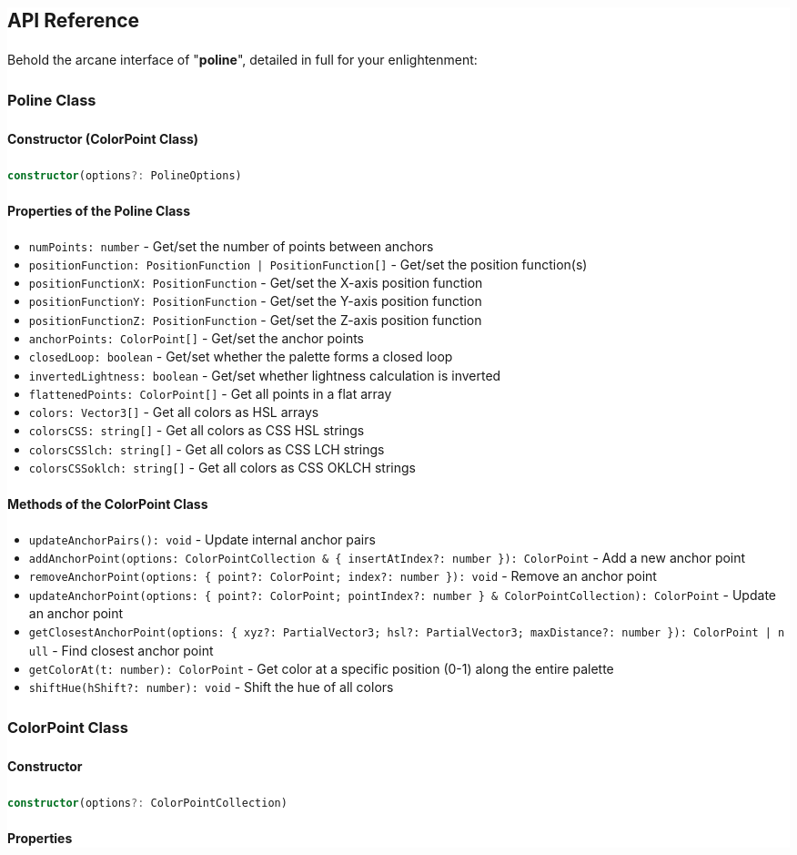## API Reference

Behold the arcane interface of "**poline**", detailed in full for your enlightenment:

### Poline Class

#### Constructor (ColorPoint Class)

```typescript
constructor(options?: PolineOptions)
```

#### Properties of the Poline Class

- `numPoints: number` - Get/set the number of points between anchors
- `positionFunction: PositionFunction | PositionFunction[]` - Get/set the position function(s)
- `positionFunctionX: PositionFunction` - Get/set the X-axis position function
- `positionFunctionY: PositionFunction` - Get/set the Y-axis position function
- `positionFunctionZ: PositionFunction` - Get/set the Z-axis position function
- `anchorPoints: ColorPoint[]` - Get/set the anchor points
- `closedLoop: boolean` - Get/set whether the palette forms a closed loop
- `invertedLightness: boolean` - Get/set whether lightness calculation is inverted
- `flattenedPoints: ColorPoint[]` - Get all points in a flat array
- `colors: Vector3[]` - Get all colors as HSL arrays
- `colorsCSS: string[]` - Get all colors as CSS HSL strings
- `colorsCSSlch: string[]` - Get all colors as CSS LCH strings
- `colorsCSSoklch: string[]` - Get all colors as CSS OKLCH strings

#### Methods of the ColorPoint Class

- `updateAnchorPairs(): void` - Update internal anchor pairs
- `addAnchorPoint(options: ColorPointCollection & { insertAtIndex?: number }): ColorPoint` - Add a new anchor point
- `removeAnchorPoint(options: { point?: ColorPoint; index?: number }): void` - Remove an anchor point
- `updateAnchorPoint(options: { point?: ColorPoint; pointIndex?: number } & ColorPointCollection): ColorPoint` - Update an anchor point
- `getClosestAnchorPoint(options: { xyz?: PartialVector3; hsl?: PartialVector3; maxDistance?: number }): ColorPoint | null` - Find closest anchor point
- `getColorAt(t: number): ColorPoint` - Get color at a specific position (0-1) along the entire palette
- `shiftHue(hShift?: number): void` - Shift the hue of all colors

### ColorPoint Class

#### Constructor

```typescript
constructor(options?: ColorPointCollection)
```

#### Properties
